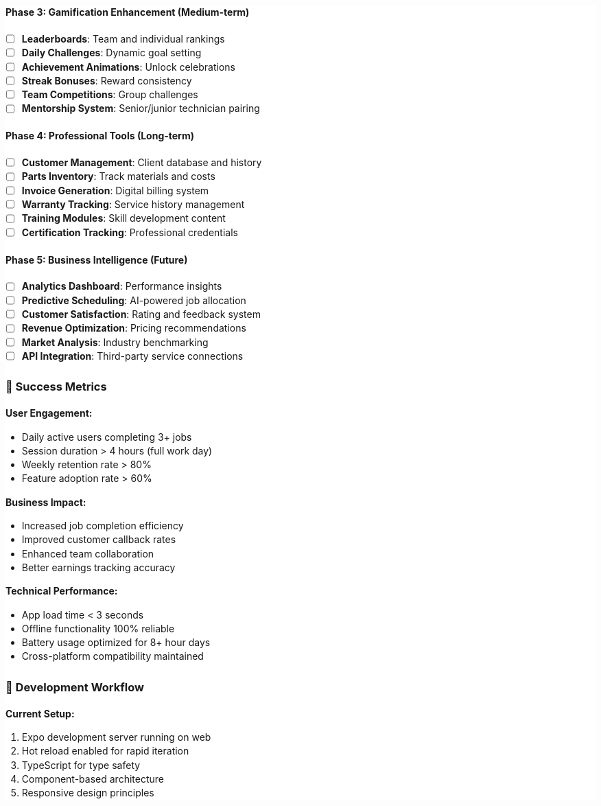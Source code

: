 #### Phase 3: Gamification Enhancement (Medium-term)
- [ ] **Leaderboards**: Team and individual rankings
- [ ] **Daily Challenges**: Dynamic goal setting
- [ ] **Achievement Animations**: Unlock celebrations
- [ ] **Streak Bonuses**: Reward consistency
- [ ] **Team Competitions**: Group challenges
- [ ] **Mentorship System**: Senior/junior technician pairing

#### Phase 4: Professional Tools (Long-term)
- [ ] **Customer Management**: Client database and history
- [ ] **Parts Inventory**: Track materials and costs
- [ ] **Invoice Generation**: Digital billing system
- [ ] **Warranty Tracking**: Service history management
- [ ] **Training Modules**: Skill development content
- [ ] **Certification Tracking**: Professional credentials

#### Phase 5: Business Intelligence (Future)
- [ ] **Analytics Dashboard**: Performance insights
- [ ] **Predictive Scheduling**: AI-powered job allocation
- [ ] **Customer Satisfaction**: Rating and feedback system
- [ ] **Revenue Optimization**: Pricing recommendations
- [ ] **Market Analysis**: Industry benchmarking
- [ ] **API Integration**: Third-party service connections

### 🎯 Success Metrics

**User Engagement:**
- Daily active users completing 3+ jobs
- Session duration > 4 hours (full work day)
- Weekly retention rate > 80%
- Feature adoption rate > 60%

**Business Impact:**
- Increased job completion efficiency
- Improved customer callback rates
- Enhanced team collaboration
- Better earnings tracking accuracy

**Technical Performance:**
- App load time < 3 seconds
- Offline functionality 100% reliable
- Battery usage optimized for 8+ hour days
- Cross-platform compatibility maintained

### 🔄 Development Workflow

**Current Setup:**
1. Expo development server running on web
2. Hot reload enabled for rapid iteration
3. TypeScript for type safety
4. Component-based architecture
5. Responsive design principles
